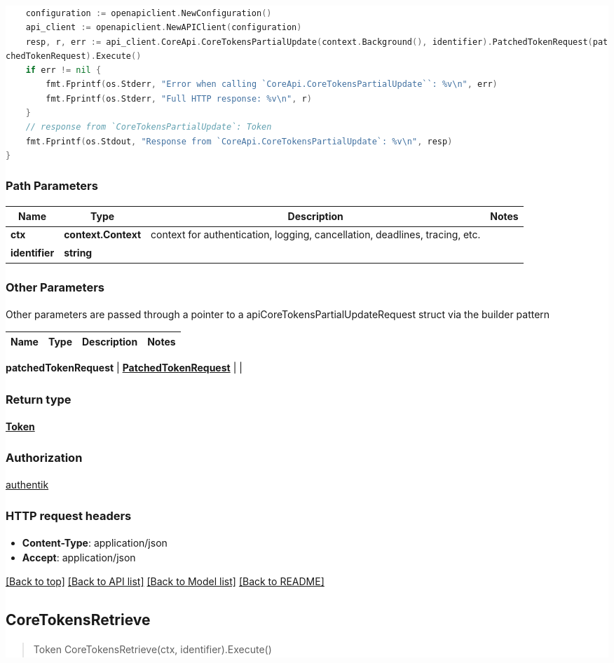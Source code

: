 ```go
    configuration := openapiclient.NewConfiguration()
    api_client := openapiclient.NewAPIClient(configuration)
    resp, r, err := api_client.CoreApi.CoreTokensPartialUpdate(context.Background(), identifier).PatchedTokenRequest(patchedTokenRequest).Execute()
    if err != nil {
        fmt.Fprintf(os.Stderr, "Error when calling `CoreApi.CoreTokensPartialUpdate``: %v\n", err)
        fmt.Fprintf(os.Stderr, "Full HTTP response: %v\n", r)
    }
    // response from `CoreTokensPartialUpdate`: Token
    fmt.Fprintf(os.Stdout, "Response from `CoreApi.CoreTokensPartialUpdate`: %v\n", resp)
}
```

### Path Parameters


Name | Type | Description  | Notes
------------- | ------------- | ------------- | -------------
**ctx** | **context.Context** | context for authentication, logging, cancellation, deadlines, tracing, etc.
**identifier** | **string** |  | 

### Other Parameters

Other parameters are passed through a pointer to a apiCoreTokensPartialUpdateRequest struct via the builder pattern


Name | Type | Description  | Notes
------------- | ------------- | ------------- | -------------

 **patchedTokenRequest** | [**PatchedTokenRequest**](PatchedTokenRequest.md) |  | 

### Return type

[**Token**](Token.md)

### Authorization

[authentik](../README.md#authentik)

### HTTP request headers

- **Content-Type**: application/json
- **Accept**: application/json

[[Back to top]](#) [[Back to API list]](../README.md#documentation-for-api-endpoints)
[[Back to Model list]](../README.md#documentation-for-models)
[[Back to README]](../README.md)


## CoreTokensRetrieve

> Token CoreTokensRetrieve(ctx, identifier).Execute()

